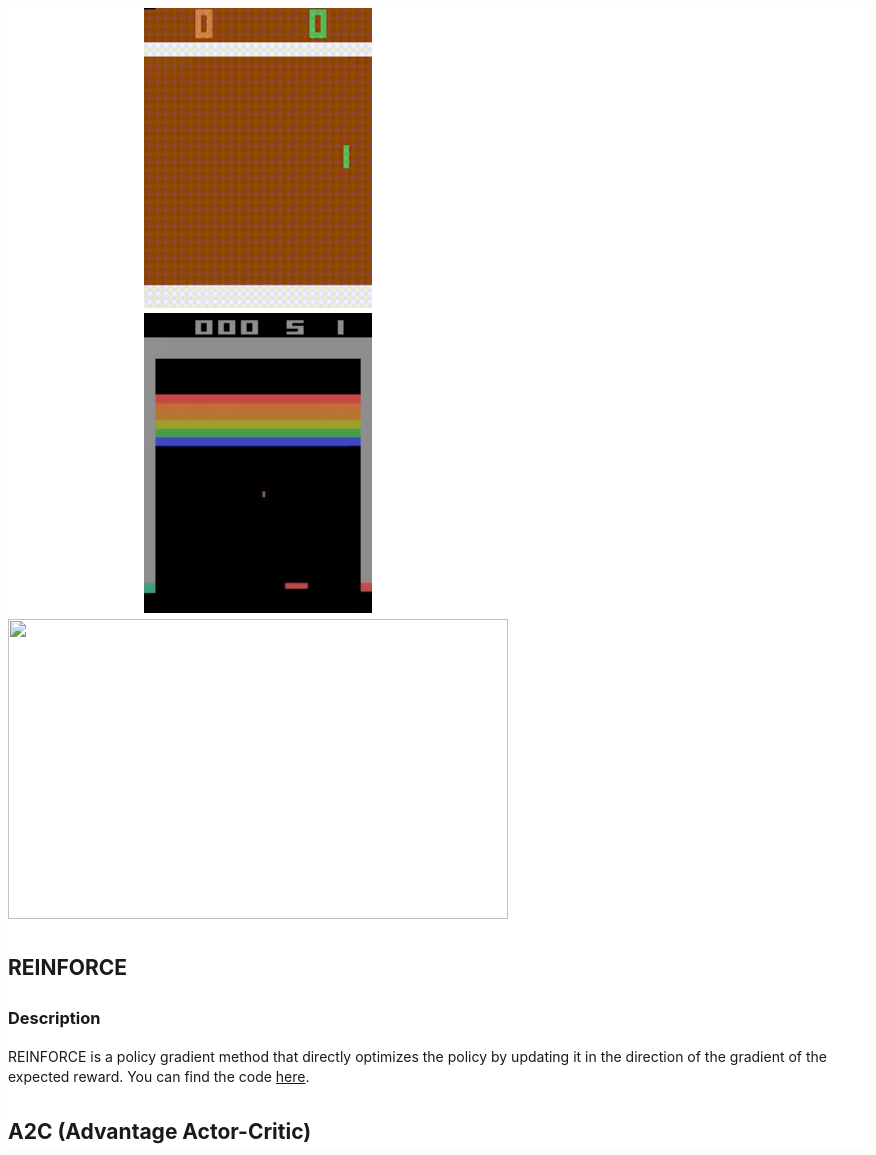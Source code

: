<img src="./gifs/pong.gif" width="500" height="300"/>
<img src="./gifs/breakout.gif" width="500" height="300"/>
<img src="./gifs/car_racing.gif" width="500" height="300"/>

## REINFORCE

### Description
REINFORCE is a policy gradient method that directly optimizes the policy by updating it in the direction of the gradient of the expected reward. You can find the code [here](./src/3_reinforce/).

## A2C (Advantage Actor-Critic)

